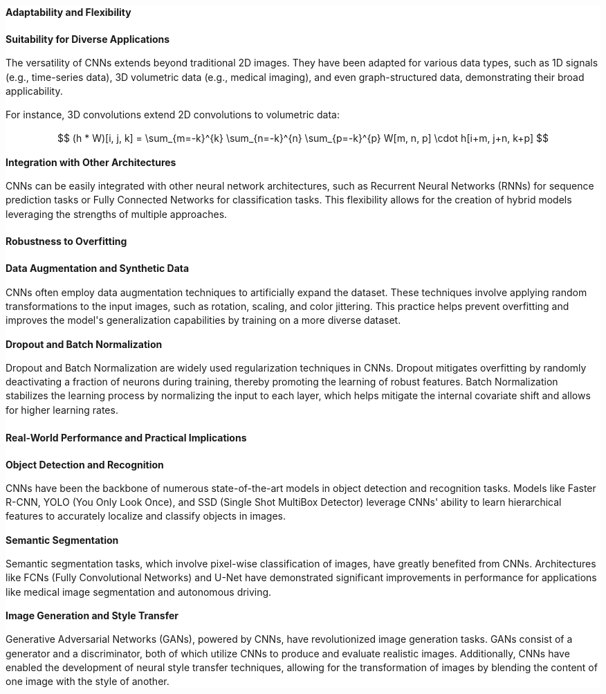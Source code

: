 #### Adaptability and Flexibility

**Suitability for Diverse Applications**

The versatility of CNNs extends beyond traditional 2D images. They have been adapted for various data types, such as 1D signals (e.g., time-series data), 3D volumetric data (e.g., medical imaging), and even graph-structured data, demonstrating their broad applicability.

For instance, 3D convolutions extend 2D convolutions to volumetric data:

$$ (h * W)[i, j, k] = \sum_{m=-k}^{k} \sum_{n=-k}^{n} \sum_{p=-k}^{p} W[m, n, p] \cdot h[i+m, j+n, k+p] $$

**Integration with Other Architectures**

CNNs can be easily integrated with other neural network architectures, such as Recurrent Neural Networks (RNNs) for sequence prediction tasks or Fully Connected Networks for classification tasks. This flexibility allows for the creation of hybrid models leveraging the strengths of multiple approaches.

#### Robustness to Overfitting

**Data Augmentation and Synthetic Data**

CNNs often employ data augmentation techniques to artificially expand the dataset. These techniques involve applying random transformations to the input images, such as rotation, scaling, and color jittering. This practice helps prevent overfitting and improves the model's generalization capabilities by training on a more diverse dataset.

**Dropout and Batch Normalization**

Dropout and Batch Normalization are widely used regularization techniques in CNNs. Dropout mitigates overfitting by randomly deactivating a fraction of neurons during training, thereby promoting the learning of robust features. Batch Normalization stabilizes the learning process by normalizing the input to each layer, which helps mitigate the internal covariate shift and allows for higher learning rates.

#### Real-World Performance and Practical Implications

**Object Detection and Recognition**

CNNs have been the backbone of numerous state-of-the-art models in object detection and recognition tasks. Models like Faster R-CNN, YOLO (You Only Look Once), and SSD (Single Shot MultiBox Detector) leverage CNNs' ability to learn hierarchical features to accurately localize and classify objects in images.

**Semantic Segmentation**

Semantic segmentation tasks, which involve pixel-wise classification of images, have greatly benefited from CNNs. Architectures like FCNs (Fully Convolutional Networks) and U-Net have demonstrated significant improvements in performance for applications like medical image segmentation and autonomous driving.

**Image Generation and Style Transfer**

Generative Adversarial Networks (GANs), powered by CNNs, have revolutionized image generation tasks. GANs consist of a generator and a discriminator, both of which utilize CNNs to produce and evaluate realistic images. Additionally, CNNs have enabled the development of neural style transfer techniques, allowing for the transformation of images by blending the content of one image with the style of another.
